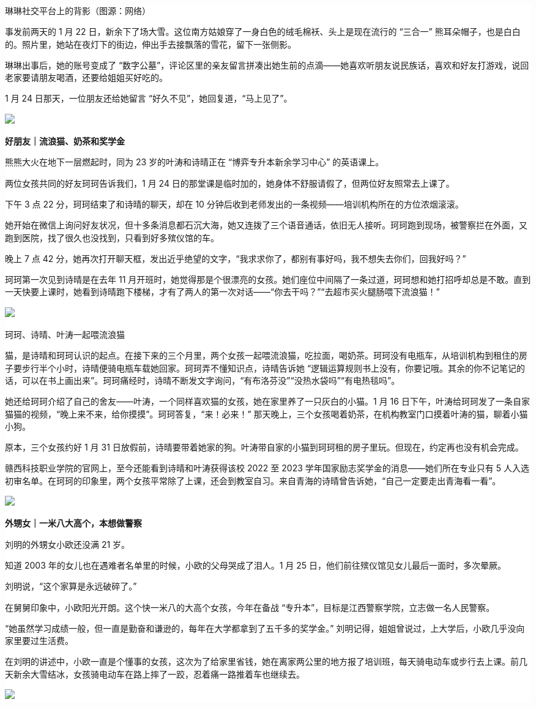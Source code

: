   
琳琳社交平台上的背影（图源：网络）

事发前两天的 1 月 22 日，新余下了场大雪。这位南方姑娘穿了一身白色的绒毛棉袄、头上是现在流行的 “三合一” 熊耳朵帽子，也是白白的。照片里，她站在夜灯下的街边，伸出手去接飘落的雪花，留下一张侧影。

琳琳出事后，她的账号变成了 “数字公墓”，评论区里的亲友留言拼凑出她生前的点滴——她喜欢听朋友说民族话，喜欢和好友打游戏，说回老家要请朋友喝酒，还要给姐姐买好吃的。

1 月 24 日那天，一位朋友还给她留言 “好久不见”，她回复道，“马上见了”。

![](https://images.weserv.nl/?url=https%3A//chinadigitaltimes.net/chinese/files/2024/01/post-704562-65b4df020deb0.png)

**好朋友｜流浪猫、奶茶和奖学金**

熊熊大火在地下一层燃起时，同为 23 岁的叶涛和诗晴正在 “博弈专升本新余学习中心” 的英语课上。

两位女孩共同的好友珂珂告诉我们，1 月 24 日的那堂课是临时加的，她身体不舒服请假了，但两位好友照常去上课了。

下午 3 点 22 分，珂珂结束了和诗晴的聊天，却在 10 分钟后收到老师发出的一条视频——培训机构所在的方位浓烟滚滚。

她开始在微信上询问好友状况，但十多条消息都石沉大海，她又连拨了三个语音通话，依旧无人接听。珂珂跑到现场，被警察拦在外面，又跑到医院，找了很久也没找到，只看到好多殡仪馆的车。

晚上 7 点 42 分，她再次打开聊天框，发出近乎绝望的文字，“我求求你了，都别有事好吗，我不想失去你们，回我好吗？”

珂珂第一次见到诗晴是在去年 11 月开班时，她觉得那是个很漂亮的女孩。她们座位中间隔了一条过道，珂珂想和她打招呼却总是不敢。直到一天快要上课时，她看到诗晴跑下楼梯，才有了两人的第一次对话——“你去干吗？”“去超市买火腿肠喂下流浪猫！”

![](https://images.weserv.nl/?url=https%3A//chinadigitaltimes.net/chinese/files/2024/01/post-704562-65b4df023c440.)

  
珂珂、诗晴、叶涛一起喂流浪猫

猫，是诗晴和珂珂认识的起点。在接下来的三个月里，两个女孩一起喂流浪猫，吃拉面，喝奶茶。珂珂没有电瓶车，从培训机构到租住的房子要步行半个小时，诗晴便骑电瓶车载她回家。珂珂弄不懂知识点，诗晴告诉她 “逻辑运算规则书上没有，你要记哦。其余的你不记笔记的话，可以在书上画出来”。珂珂痛经时，诗晴不断发文字询问，“有布洛芬没”“没热水袋吗”“有电热毯吗”。

她还给珂珂介绍了自己的舍友——叶涛，一个同样喜欢猫的女孩，她在家里养了一只灰白的小猫。1 月 16 日下午，叶涛给珂珂发了一条自家猫猫的视频，“晚上来不来，给你摸摸”。珂珂答复，“来！必来！” 那天晚上，三个女孩喝着奶茶，在机构教室门口摸着叶涛的猫，聊着小猫小狗。

原本，三个女孩约好 1 月 31 日放假前，诗晴要带着她家的狗。叶涛带自家的小猫到珂珂租的房子里玩。但现在，约定再也没有机会完成。

赣西科技职业学院的官网上，至今还能看到诗晴和叶涛获得该校 2022 至 2023 学年国家励志奖学金的消息——她们所在专业只有 5 人入选初审名单。在珂珂的印象里，两个女孩平常除了上课，还会到教室自习。来自青海的诗晴曾告诉她，“自己一定要走出青海看一看”。

![](https://images.weserv.nl/?url=https%3A//chinadigitaltimes.net/chinese/files/2024/01/post-704562-65b4df020deb0.png)

**外甥女｜一米八大高个，本想做警察**

刘明的外甥女小欧还没满 21 岁。

知道 2003 年的女儿也在遇难者名单里的时候，小欧的父母哭成了泪人。1 月 25 日，他们前往殡仪馆见女儿最后一面时，多次晕厥。

刘明说，“这个家算是永远破碎了。”

在舅舅印象中，小欧阳光开朗。这个快一米八的大高个女孩，今年在备战 “专升本”，目标是江西警察学院，立志做一名人民警察。

“她虽然学习成绩一般，但一直是勤奋和谦逊的，每年在大学都拿到了五千多的奖学金。” 刘明记得，姐姐曾说过，上大学后，小欧几乎没向家里要过生活费。

在刘明的讲述中，小欧一直是个懂事的女孩，这次为了给家里省钱，她在离家两公里的地方报了培训班，每天骑电动车或步行去上课。前几天新余大雪结冰，女孩骑电动车在路上摔了一跤，忍着痛一路推着车也继续去。

![](https://images.weserv.nl/?url=https%3A//chinadigitaltimes.net/chinese/files/2024/01/post-704562-65b4df024d819.)

  